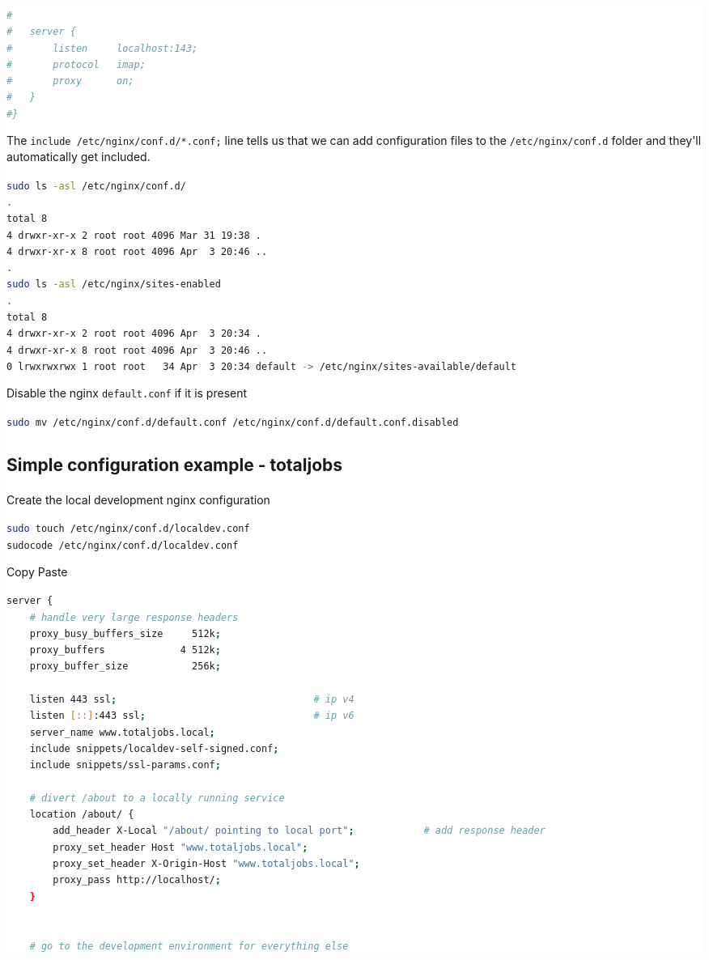 ```sh
#
#	server {
#		listen     localhost:143;
#		protocol   imap;
#		proxy      on;
#	}
#}
```

The `include /etc/nginx/conf.d/*.conf;` line tells us that we can add configuration files to the `/etc/nginx/conf.d` folder and they'll automatically get included.

```sh
sudo ls -asl /etc/nginx/conf.d/
.
total 8
4 drwxr-xr-x 2 root root 4096 Mar 31 19:38 .
4 drwxr-xr-x 8 root root 4096 Apr  3 20:46 ..
.
sudo ls -asl /etc/nginx/sites-enabled
.
total 8
4 drwxr-xr-x 2 root root 4096 Apr  3 20:34 .
4 drwxr-xr-x 8 root root 4096 Apr  3 20:46 ..
0 lrwxrwxrwx 1 root root   34 Apr  3 20:34 default -> /etc/nginx/sites-available/default
```

Disable the nginx `default.conf` if it is present

```sh
sudo mv /etc/nginx/conf.d/default.conf /etc/nginx/conf.d/default.conf.disabled
```

## Simple configuration example - totaljobs

Create the local development nginx configuration

```sh
sudo touch /etc/nginx/conf.d/localdev.conf
sudocode /etc/nginx/conf.d/localdev.conf
```

Copy Paste

```bash
server {
    # handle very large response headers
    proxy_busy_buffers_size     512k;
    proxy_buffers             4 512k;
    proxy_buffer_size           256k;

    listen 443 ssl;                                  # ip v4
    listen [::]:443 ssl;                             # ip v6
    server_name www.totaljobs.local;
    include snippets/localdev-self-signed.conf;
    include snippets/ssl-params.conf;

    # divert /about to a locally running service
    location /about/ {
        add_header X-Local "/about/ pointing to local port";            # add response header
        proxy_set_header Host "www.totaljobs.local";
        proxy_set_header X-Origin-Host "www.totaljobs.local";
        proxy_pass http://localhost/;
    }


    # go to the development environment for everything else
```